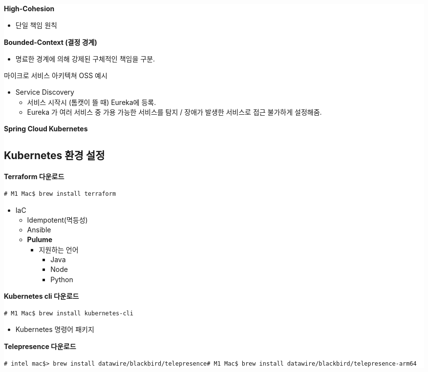 
**High-Cohesion**

- 단일 책임 원칙

  

**Bounded-Context (결정 경계)**

- 명료한 경계에 의해 강제된 구체적인 책임을 구분.

  

마이크로 서비스 아키텍쳐 OSS 예시

- Service Discovery
    - 서비스 시작시 (톰캣이 뜰 때) Eureka에 등록.
    - Eureka 가 여러 서비스 중 가용 가능한 서비스를 탐지 / 장애가 발생한 서비스로 접근 불가하게 설정해줌.

  

**Spring Cloud Kubernetes**

  

  

  

  

## Kubernetes 환경 설정

  

**Terraform 다운로드**

```
# M1 Mac$ brew install terraform
```

- IaC
    - Idempotent(멱등성)
    - Ansible
    - **Pulume**
        - 지원하는 언어
            - Java
            - Node
            - Python

  

**Kubernetes cli 다운로드**

```
# M1 Mac$ brew install kubernetes-cli
```

- Kubernetes 명령어 패키지

  

**Telepresence 다운로드**

```
# intel mac$> brew install datawire/blackbird/telepresence# M1 Mac$ brew install datawire/blackbird/telepresence-arm64
```
